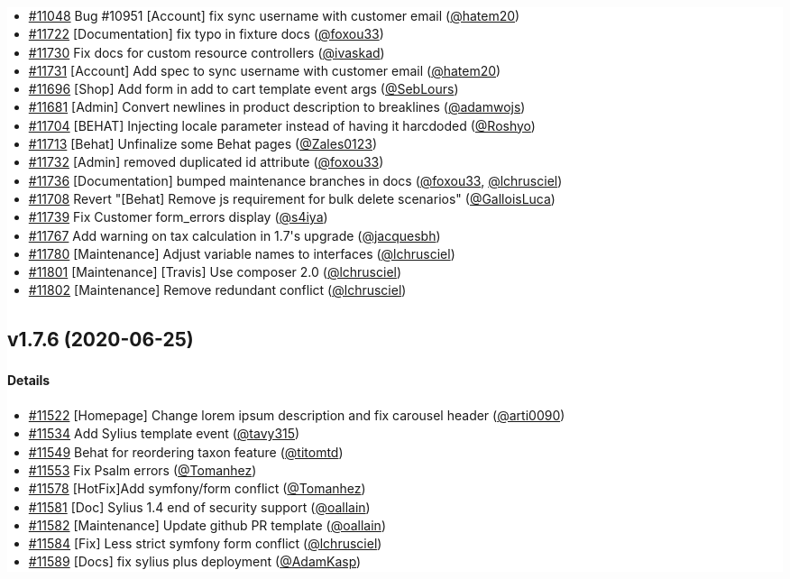 - [#11048](https://github.com/Sylius/Sylius/issues/11048) Bug #10951 [Account] fix sync username with customer email ([@hatem20](https://github.com/hatem20))
- [#11722](https://github.com/Sylius/Sylius/issues/11722) [Documentation] fix typo in fixture docs ([@foxou33](https://github.com/foxou33))
- [#11730](https://github.com/Sylius/Sylius/issues/11730) Fix docs for custom resource controllers ([@ivaskad](https://github.com/ivaskad))
- [#11731](https://github.com/Sylius/Sylius/issues/11731) [Account] Add spec to sync username with customer email ([@hatem20](https://github.com/hatem20))
- [#11696](https://github.com/Sylius/Sylius/issues/11696) [Shop] Add form in add to cart template event args ([@SebLours](https://github.com/SebLours))
- [#11681](https://github.com/Sylius/Sylius/issues/11681) [Admin] Convert newlines in product description to breaklines  ([@adamwojs](https://github.com/adamwojs))
- [#11704](https://github.com/Sylius/Sylius/issues/11704) [BEHAT] Injecting locale parameter instead of having it harcdoded ([@Roshyo](https://github.com/Roshyo))
- [#11713](https://github.com/Sylius/Sylius/issues/11713) [Behat] Unfinalize some Behat pages ([@Zales0123](https://github.com/Zales0123))
- [#11732](https://github.com/Sylius/Sylius/issues/11732) [Admin] removed duplicated id attribute ([@foxou33](https://github.com/foxou33))
- [#11736](https://github.com/Sylius/Sylius/issues/11736) [Documentation] bumped maintenance branches in docs ([@foxou33](https://github.com/foxou33), [@lchrusciel](https://github.com/lchrusciel))
- [#11708](https://github.com/Sylius/Sylius/issues/11708) Revert "[Behat] Remove js requirement for bulk delete scenarios" ([@GalloisLuca](https://github.com/GalloisLuca))
- [#11739](https://github.com/Sylius/Sylius/issues/11739) Fix Customer form_errors display ([@s4iya](https://github.com/s4iya))
- [#11767](https://github.com/Sylius/Sylius/issues/11767) Add warning on tax calculation in 1.7's upgrade ([@jacquesbh](https://github.com/jacquesbh))
- [#11780](https://github.com/Sylius/Sylius/issues/11780) [Maintenance] Adjust variable names to interfaces ([@lchrusciel](https://github.com/lchrusciel))
- [#11801](https://github.com/Sylius/Sylius/issues/11801) [Maintenance] [Travis] Use composer 2.0 ([@lchrusciel](https://github.com/lchrusciel))
- [#11802](https://github.com/Sylius/Sylius/issues/11802) [Maintenance] Remove redundant conflict ([@lchrusciel](https://github.com/lchrusciel))

## v1.7.6 (2020-06-25)

#### Details

- [#11522](https://github.com/Sylius/Sylius/issues/11522) [Homepage] Change lorem ipsum description and fix carousel header ([@arti0090](https://github.com/arti0090))
- [#11534](https://github.com/Sylius/Sylius/issues/11534) Add Sylius template event ([@tavy315](https://github.com/tavy315))
- [#11549](https://github.com/Sylius/Sylius/issues/11549) Behat for reordering taxon feature ([@titomtd](https://github.com/titomtd))
- [#11553](https://github.com/Sylius/Sylius/issues/11553) Fix Psalm errors ([@Tomanhez](https://github.com/Tomanhez))
- [#11578](https://github.com/Sylius/Sylius/issues/11578) [HotFix]Add symfony/form conflict ([@Tomanhez](https://github.com/Tomanhez))
- [#11581](https://github.com/Sylius/Sylius/issues/11581) [Doc] Sylius 1.4 end of security support ([@oallain](https://github.com/oallain))
- [#11582](https://github.com/Sylius/Sylius/issues/11582) [Maintenance] Update github PR template ([@oallain](https://github.com/oallain))
- [#11584](https://github.com/Sylius/Sylius/issues/11584) [Fix] Less strict symfony form conflict ([@lchrusciel](https://github.com/lchrusciel))
- [#11589](https://github.com/Sylius/Sylius/issues/11589) [Docs] fix sylius plus deployment ([@AdamKasp](https://github.com/AdamKasp))
